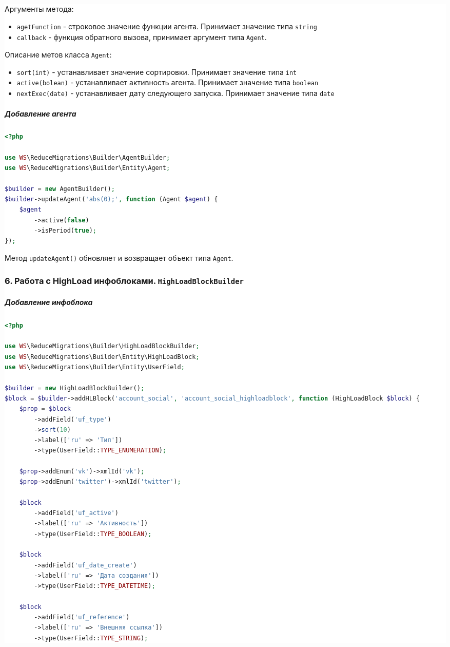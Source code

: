 Аргументы метода:
* ```agetFunction``` - строковое значение функции агента. Принимает значение типа ```string```
* ```callback``` - функция обратного вызова, принимает аргумент типа ```Agent```.

Описание метов класса ```Agent```:
* ```sort(int)``` - устанавливает значение сортировки. Принимает значение типа ```int```
* ````active(bolean)```` - устанавливает активность агента. Принимает значение типа ```boolean```
* ````nextExec(date)```` - устанавливает дату следующего запуска. Принимает значение типа ```date```

##### Добавление агента

```php
<?php

use WS\ReduceMigrations\Builder\AgentBuilder;
use WS\ReduceMigrations\Builder\Entity\Agent;

$builder = new AgentBuilder();
$builder->updateAgent('abs(0);', function (Agent $agent) {
    $agent
        ->active(false)
        ->isPeriod(true);
});
```
Метод ```updateAgent()``` обновляет и возвращает объект типа ```Agent```.

### 6. Работа c HighLoad инфоблоками. ```HighLoadBlockBuilder``` <a name="HighLoadBlockBuilder"></a>

##### Добавление инфоблока

```php
<?php 

use WS\ReduceMigrations\Builder\HighLoadBlockBuilder;
use WS\ReduceMigrations\Builder\Entity\HighLoadBlock;
use WS\ReduceMigrations\Builder\Entity\UserField;

$builder = new HighLoadBlockBuilder();
$block = $builder->addHLBlock('account_social', 'account_social_highloadblock', function (HighLoadBlock $block) {
    $prop = $block
        ->addField('uf_type')
        ->sort(10)
        ->label(['ru' => 'Тип'])
        ->type(UserField::TYPE_ENUMERATION);

    $prop->addEnum('vk')->xmlId('vk');
    $prop->addEnum('twitter')->xmlId('twitter');

    $block
        ->addField('uf_active')
        ->label(['ru' => 'Активность'])
        ->type(UserField::TYPE_BOOLEAN);

    $block
        ->addField('uf_date_create')
        ->label(['ru' => 'Дата создания'])
        ->type(UserField::TYPE_DATETIME);
    
    $block
        ->addField('uf_reference')
        ->label(['ru' => 'Внешняя ссылка'])
        ->type(UserField::TYPE_STRING);

```